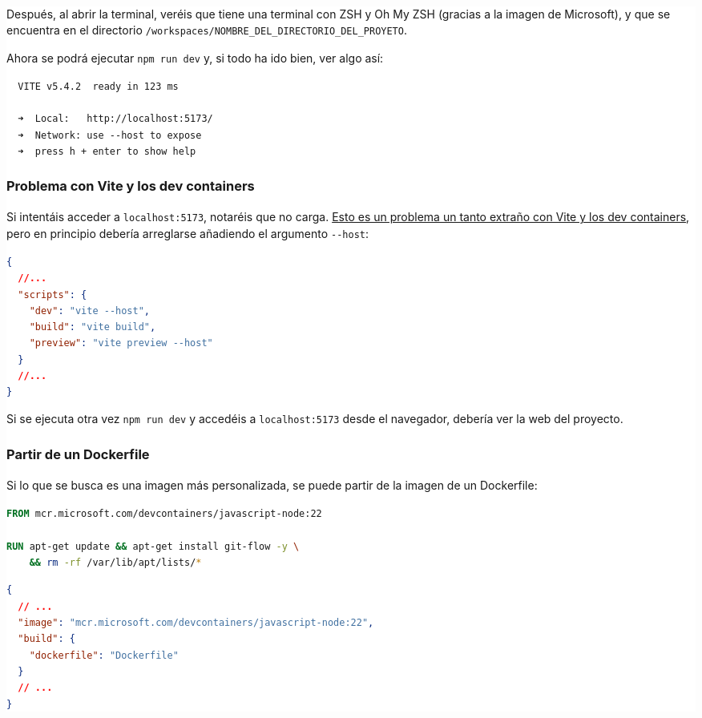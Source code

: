 Después, al abrir la terminal, veréis que tiene una terminal con ZSH y Oh My ZSH (gracias a la imagen de Microsoft), y que se encuentra en el directorio `/workspaces/NOMBRE_DEL_DIRECTORIO_DEL_PROYETO`.

Ahora se podrá ejecutar `npm run dev` y, si todo ha ido bien, ver algo así:

```
  VITE v5.4.2  ready in 123 ms

  ➜  Local:   http://localhost:5173/
  ➜  Network: use --host to expose
  ➜  press h + enter to show help
```

### Problema con Vite y los dev containers

Si intentáis acceder a `localhost:5173`, notaréis que no carga. [Esto es un problema un tanto extraño con Vite y los dev containers](https://github.com/vitejs/vite/issues/16522), pero en principio debería arreglarse añadiendo el argumento `--host`:

```json title="package.json" {4,6}
{
  //...
  "scripts": {
    "dev": "vite --host",
    "build": "vite build",
    "preview": "vite preview --host"
  }
  //...
}
```

Si se ejecuta otra vez `npm run dev` y accedéis a `localhost:5173` desde el navegador, debería ver la web del proyecto.

### Partir de un Dockerfile

Si lo que se busca es una imagen más personalizada, se puede partir de la imagen de un Dockerfile:

```dockerfile title=".devcontainer/Dockerfile"
FROM mcr.microsoft.com/devcontainers/javascript-node:22

RUN apt-get update && apt-get install git-flow -y \
    && rm -rf /var/lib/apt/lists/*
```

```json title=".devcontainer/devcontainer.json" del={3} add={4-6}
{
  // ...
  "image": "mcr.microsoft.com/devcontainers/javascript-node:22",
  "build": {
    "dockerfile": "Dockerfile"
  }
  // ...
}
```

